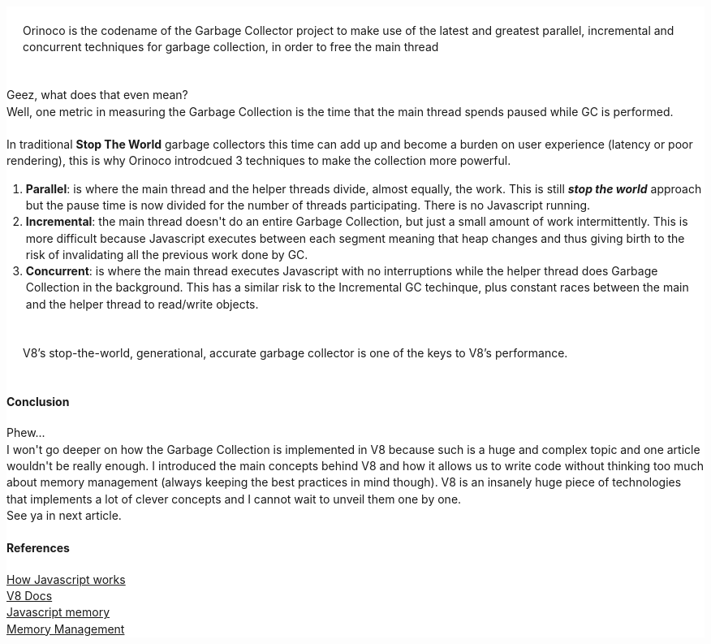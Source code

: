 
<h4 style="padding: 20px; font-weight: normal;">Orinoco is the codename of the Garbage Collector project to make use of the latest and greatest parallel, incremental and concurrent techniques for garbage collection, in order to free the main thread</h4>

Geez, what does that even mean?<br/>
Well, one metric in measuring the Garbage Collection is the time that the main thread spends paused while GC is performed.<br/><br/>
In traditional <span class="stop-the-world" style="display:inline; font-weight:bold;">Stop The World</span> garbage collectors this time can add up and become a burden on user experience (latency or poor rendering), this is why Orinoco introdcued 3 techniques to make the collection more powerful.

1. <b>Parallel</b>: is where the main thread and the helper threads divide, almost equally, the work. This is still <b><em>stop the world</em></b> approach but the pause time is now divided for the number of threads participating. There is no Javascript running.
2. <b>Incremental</b>: the main thread doesn't do an entire Garbage Collection, but just a small amount of work intermittently. This is more difficult because Javascript executes between each segment meaning that heap changes and thus giving birth to the risk of invalidating all the previous work done by GC.
3. <b>Concurrent</b>: is where the main thread executes Javascript with no interruptions while the helper thread does Garbage Collection in the background. This has a similar risk to the Incremental GC techinque, plus constant races between the main and the helper thread to read/write objects.
<h4 style="padding: 20px; font-weight: normal;">V8’s stop-the-world, generational, accurate garbage collector is one of the keys to V8’s performance.</h4>

<h4>Conclusion</h4>
Phew...<br/>
I won't go deeper on how the Garbage Collection is implemented in V8 because such is a huge and complex topic and one article wouldn't be really enough. I introduced the main concepts behind V8 and how it allows us to write code without thinking too much about memory management (always keeping the best practices in mind though).
V8 is an insanely huge piece of technologies that implements a lot of clever concepts and I cannot wait to unveil them one by one.<br/>
See ya in next article.




<h4>References</h4>
<a href="https://blog.sessionstack.com/how-does-javascript-actually-work-part-1-b0bacc073cf" style="color: inherit" target="_blank">How Javascript works</a><br>
<a href="https://v8.dev" target="_blank" style="color: inherit">V8 Docs</a><br/>
<a href="https://levelup.gitconnected.com/understanding-call-stack-and-heap-memory-in-js-e34bf8d3c3a4" target="_blank" style="color:inherit">Javascript memory</a><br/>
<a href="https://deepu.tech/memory-management-in-v8/" target="_blank" style="color:inherit">Memory Management</a>